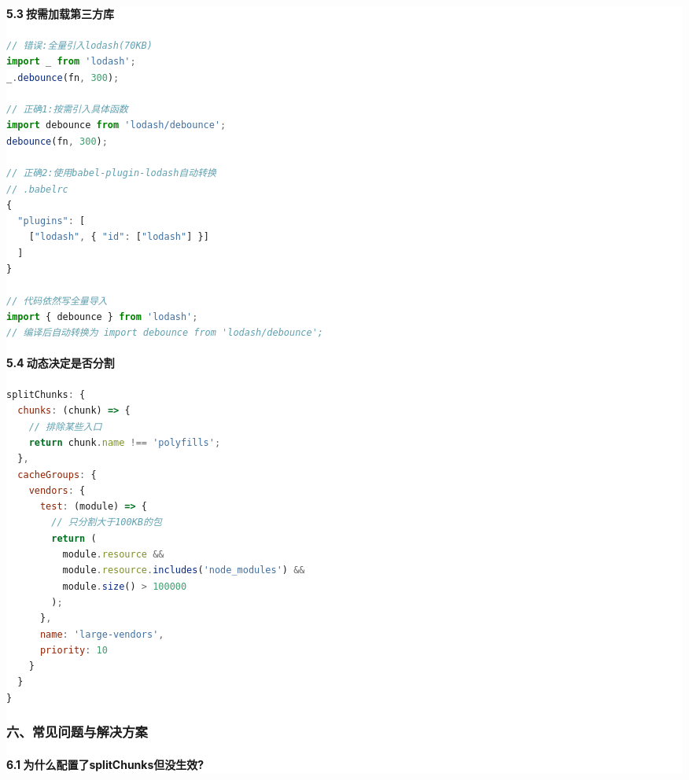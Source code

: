 #### 5.3 按需加载第三方库

```javascript
// 错误:全量引入lodash(70KB)
import _ from 'lodash';
_.debounce(fn, 300);

// 正确1:按需引入具体函数
import debounce from 'lodash/debounce';
debounce(fn, 300);

// 正确2:使用babel-plugin-lodash自动转换
// .babelrc
{
  "plugins": [
    ["lodash", { "id": ["lodash"] }]
  ]
}

// 代码依然写全量导入
import { debounce } from 'lodash';
// 编译后自动转换为 import debounce from 'lodash/debounce';
```

#### 5.4 动态决定是否分割

```javascript
splitChunks: {
  chunks: (chunk) => {
    // 排除某些入口
    return chunk.name !== 'polyfills';
  },
  cacheGroups: {
    vendors: {
      test: (module) => {
        // 只分割大于100KB的包
        return (
          module.resource &&
          module.resource.includes('node_modules') &&
          module.size() > 100000
        );
      },
      name: 'large-vendors',
      priority: 10
    }
  }
}
```

### 六、常见问题与解决方案

#### 6.1 为什么配置了splitChunks但没生效?
